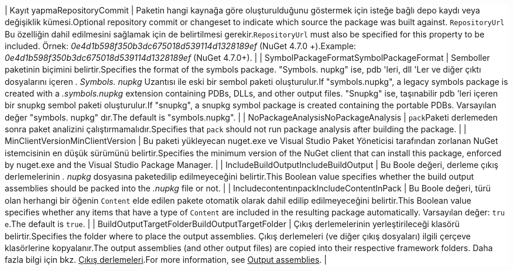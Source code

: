 | <span data-ttu-id="4ce35-304">Kayıt yapma</span><span class="sxs-lookup"><span data-stu-id="4ce35-304">RepositoryCommit</span></span> | <span data-ttu-id="4ce35-305">Paketin hangi kaynağa göre oluşturulduğunu göstermek için isteğe bağlı depo kaydı veya değişiklik kümesi.</span><span class="sxs-lookup"><span data-stu-id="4ce35-305">Optional repository commit or changeset to indicate which source the package was built against.</span></span> <span data-ttu-id="4ce35-306">`RepositoryUrl` Bu özelliğin dahil edilmesini sağlamak için de belirtilmesi gerekir.</span><span class="sxs-lookup"><span data-stu-id="4ce35-306">`RepositoryUrl` must also be specified for this property to be included.</span></span> <span data-ttu-id="4ce35-307">Örnek: *0e4d1b598f350b3dc675018d539114d1328189ef* (NuGet 4.7.0 +).</span><span class="sxs-lookup"><span data-stu-id="4ce35-307">Example: *0e4d1b598f350b3dc675018d539114d1328189ef* (NuGet 4.7.0+).</span></span> |
| <span data-ttu-id="4ce35-308">SymbolPackageFormat</span><span class="sxs-lookup"><span data-stu-id="4ce35-308">SymbolPackageFormat</span></span> | <span data-ttu-id="4ce35-309">Semboller paketinin biçimini belirtir.</span><span class="sxs-lookup"><span data-stu-id="4ce35-309">Specifies the format of the symbols package.</span></span> <span data-ttu-id="4ce35-310">"Symbols. nupkg" ise, pdb 'leri, dll 'Ler ve diğer çıktı dosyalarını içeren *. Symbols. nupkg* Uzantısı ile eski bir sembol paketi oluşturulur.</span><span class="sxs-lookup"><span data-stu-id="4ce35-310">If "symbols.nupkg", a legacy symbols package is created with a *.symbols.nupkg* extension containing PDBs, DLLs, and other output files.</span></span> <span data-ttu-id="4ce35-311">"Snupkg" ise, taşınabilir pdb 'leri içeren bir snupkg sembol paketi oluşturulur.</span><span class="sxs-lookup"><span data-stu-id="4ce35-311">If "snupkg", a snupkg symbol package is created containing the portable PDBs.</span></span> <span data-ttu-id="4ce35-312">Varsayılan değer "symbols. nupkg" dır.</span><span class="sxs-lookup"><span data-stu-id="4ce35-312">The default is "symbols.nupkg".</span></span> |
| <span data-ttu-id="4ce35-313">NoPackageAnalysis</span><span class="sxs-lookup"><span data-stu-id="4ce35-313">NoPackageAnalysis</span></span> | <span data-ttu-id="4ce35-314">`pack`Paketi derlemeden sonra paket analizini çalıştırmamalıdır.</span><span class="sxs-lookup"><span data-stu-id="4ce35-314">Specifies that `pack` should not run package analysis after building the package.</span></span> |
| <span data-ttu-id="4ce35-315">MinClientVersion</span><span class="sxs-lookup"><span data-stu-id="4ce35-315">MinClientVersion</span></span> | <span data-ttu-id="4ce35-316">Bu paketi yükleyecan nuget.exe ve Visual Studio Paket Yöneticisi tarafından zorlanan NuGet istemcisinin en düşük sürümünü belirtir.</span><span class="sxs-lookup"><span data-stu-id="4ce35-316">Specifies the minimum version of the NuGet client that can install this package, enforced by nuget.exe and the Visual Studio Package Manager.</span></span> |
| <span data-ttu-id="4ce35-317">IncludeBuildOutput</span><span class="sxs-lookup"><span data-stu-id="4ce35-317">IncludeBuildOutput</span></span> | <span data-ttu-id="4ce35-318">Bu Boole değeri, derleme çıkış derlemelerinin *. nupkg* dosyasına paketedilip edilmeyeceğini belirtir.</span><span class="sxs-lookup"><span data-stu-id="4ce35-318">This Boolean value specifies whether the build output assemblies should be packed into the *.nupkg* file or not.</span></span> |
| <span data-ttu-id="4ce35-319">Includecontentınpack</span><span class="sxs-lookup"><span data-stu-id="4ce35-319">IncludeContentInPack</span></span> | <span data-ttu-id="4ce35-320">Bu Boole değeri, türü olan herhangi bir öğenin `Content` elde edilen pakete otomatik olarak dahil edilip edilmeyeceğini belirtir.</span><span class="sxs-lookup"><span data-stu-id="4ce35-320">This Boolean value specifies whether any items that have a type of `Content` are included in the resulting package automatically.</span></span> <span data-ttu-id="4ce35-321">Varsayılan değer: `true`.</span><span class="sxs-lookup"><span data-stu-id="4ce35-321">The default is `true`.</span></span> |
| <span data-ttu-id="4ce35-322">BuildOutputTargetFolder</span><span class="sxs-lookup"><span data-stu-id="4ce35-322">BuildOutputTargetFolder</span></span> | <span data-ttu-id="4ce35-323">Çıkış derlemelerinin yerleştirileceği klasörü belirtir.</span><span class="sxs-lookup"><span data-stu-id="4ce35-323">Specifies the folder where to place the output assemblies.</span></span> <span data-ttu-id="4ce35-324">Çıkış derlemeleri (ve diğer çıkış dosyaları) ilgili çerçeve klasörlerine kopyalanır.</span><span class="sxs-lookup"><span data-stu-id="4ce35-324">The output assemblies (and other output files) are copied into their respective framework folders.</span></span> <span data-ttu-id="4ce35-325">Daha fazla bilgi için bkz. [Çıkış derlemeleri](#output-assemblies).</span><span class="sxs-lookup"><span data-stu-id="4ce35-325">For more information, see [Output assemblies](#output-assemblies).</span></span> |